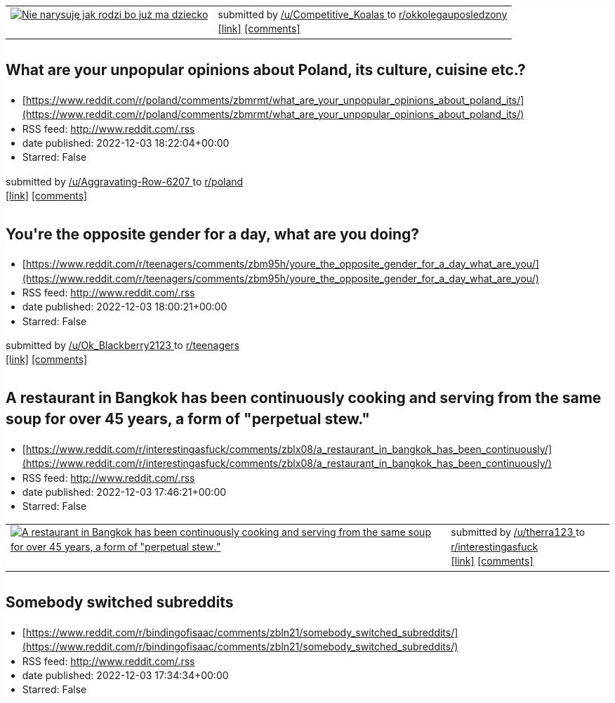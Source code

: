 <table> <tr><td> <a href="https://www.reddit.com/r/okkolegauposledzony/comments/zbn1v3/nie_narysuję_jak_rodzi_bo_już_ma_dziecko/"> <img alt="Nie narysuję jak rodzi bo już ma dziecko" src="https://preview.redd.it/luw39jfbqr3a1.png?width=640&amp;crop=smart&amp;auto=webp&amp;s=4a84f422182ed85688dbef3d206c76b90d8cc8ef" title="Nie narysuję jak rodzi bo już ma dziecko" /> </a> </td><td> &#32; submitted by &#32; <a href="https://www.reddit.com/user/Competitive_Koalas"> /u/Competitive_Koalas </a> &#32; to &#32; <a href="https://www.reddit.com/r/okkolegauposledzony/"> r/okkolegauposledzony </a> <br /> <span><a href="https://i.redd.it/luw39jfbqr3a1.png">[link]</a></span> &#32; <span><a href="https://www.reddit.com/r/okkolegauposledzony/comments/zbn1v3/nie_narysuję_jak_rodzi_bo_już_ma_dziecko/">[comments]</a></span> </td></tr></table>

## What are your unpopular opinions about Poland, its culture, cuisine etc.?
 - [https://www.reddit.com/r/poland/comments/zbmrmt/what_are_your_unpopular_opinions_about_poland_its/](https://www.reddit.com/r/poland/comments/zbmrmt/what_are_your_unpopular_opinions_about_poland_its/)
 - RSS feed: http://www.reddit.com/.rss
 - date published: 2022-12-03 18:22:04+00:00
 - Starred: False

&#32; submitted by &#32; <a href="https://www.reddit.com/user/Aggravating-Row-6207"> /u/Aggravating-Row-6207 </a> &#32; to &#32; <a href="https://www.reddit.com/r/poland/"> r/poland </a> <br /> <span><a href="https://www.reddit.com/r/poland/comments/zbmrmt/what_are_your_unpopular_opinions_about_poland_its/">[link]</a></span> &#32; <span><a href="https://www.reddit.com/r/poland/comments/zbmrmt/what_are_your_unpopular_opinions_about_poland_its/">[comments]</a></span>

## You're the opposite gender for a day, what are you doing?
 - [https://www.reddit.com/r/teenagers/comments/zbm95h/youre_the_opposite_gender_for_a_day_what_are_you/](https://www.reddit.com/r/teenagers/comments/zbm95h/youre_the_opposite_gender_for_a_day_what_are_you/)
 - RSS feed: http://www.reddit.com/.rss
 - date published: 2022-12-03 18:00:21+00:00
 - Starred: False

&#32; submitted by &#32; <a href="https://www.reddit.com/user/Ok_Blackberry2123"> /u/Ok_Blackberry2123 </a> &#32; to &#32; <a href="https://www.reddit.com/r/teenagers/"> r/teenagers </a> <br /> <span><a href="https://www.reddit.com/r/teenagers/comments/zbm95h/youre_the_opposite_gender_for_a_day_what_are_you/">[link]</a></span> &#32; <span><a href="https://www.reddit.com/r/teenagers/comments/zbm95h/youre_the_opposite_gender_for_a_day_what_are_you/">[comments]</a></span>

## A restaurant in Bangkok has been continuously cooking and serving from the same soup for over 45 years, a form of "perpetual stew."
 - [https://www.reddit.com/r/interestingasfuck/comments/zblx08/a_restaurant_in_bangkok_has_been_continuously/](https://www.reddit.com/r/interestingasfuck/comments/zblx08/a_restaurant_in_bangkok_has_been_continuously/)
 - RSS feed: http://www.reddit.com/.rss
 - date published: 2022-12-03 17:46:21+00:00
 - Starred: False

<table> <tr><td> <a href="https://www.reddit.com/r/interestingasfuck/comments/zblx08/a_restaurant_in_bangkok_has_been_continuously/"> <img alt="A restaurant in Bangkok has been continuously cooking and serving from the same soup for over 45 years, a form of &quot;perpetual stew.&quot;" src="https://preview.redd.it/xwwtvqr70q3a1.jpg?width=320&amp;crop=smart&amp;auto=webp&amp;s=a43cbac2945d8e3ffeeb1c21f361493f17dfd468" title="A restaurant in Bangkok has been continuously cooking and serving from the same soup for over 45 years, a form of &quot;perpetual stew.&quot;" /> </a> </td><td> &#32; submitted by &#32; <a href="https://www.reddit.com/user/therra123"> /u/therra123 </a> &#32; to &#32; <a href="https://www.reddit.com/r/interestingasfuck/"> r/interestingasfuck </a> <br /> <span><a href="https://i.redd.it/xwwtvqr70q3a1.jpg">[link]</a></span> &#32; <span><a href="https://www.reddit.com/r/interestingasfuck/comments/zblx08/a_restaurant_in_bangkok_has_been_continuously/">[comments]</a></span> </td></tr></table>

## Somebody switched subreddits
 - [https://www.reddit.com/r/bindingofisaac/comments/zbln21/somebody_switched_subreddits/](https://www.reddit.com/r/bindingofisaac/comments/zbln21/somebody_switched_subreddits/)
 - RSS feed: http://www.reddit.com/.rss
 - date published: 2022-12-03 17:34:34+00:00
 - Starred: False
